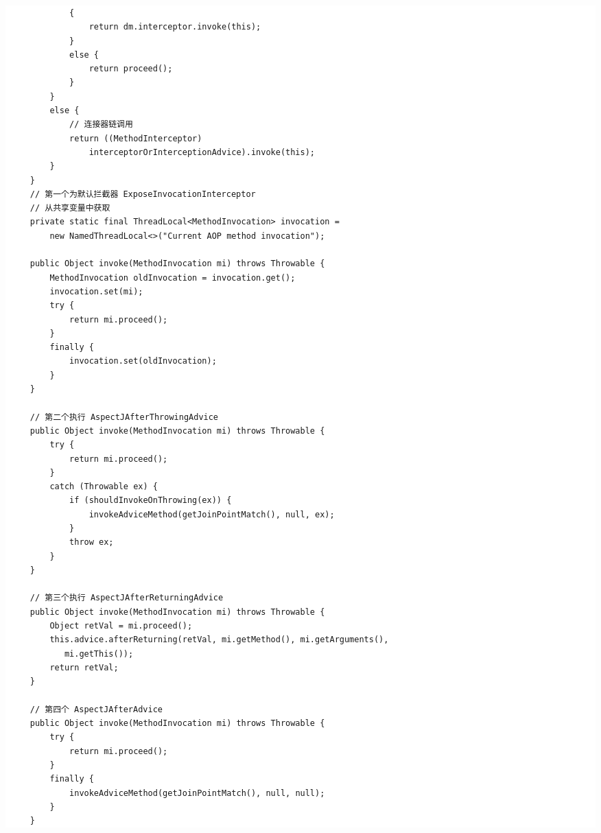                  {
                     return dm.interceptor.invoke(this);
                 }
                 else {
                     return proceed();
                 }
             }
             else {
                 // 连接器链调用
                 return ((MethodInterceptor) 
                     interceptorOrInterceptionAdvice).invoke(this);
             }
         }
         // 第一个为默认拦截器 ExposeInvocationInterceptor
         // 从共享变量中获取
         private static final ThreadLocal<MethodInvocation> invocation =
             new NamedThreadLocal<>("Current AOP method invocation");
         
         public Object invoke(MethodInvocation mi) throws Throwable {
             MethodInvocation oldInvocation = invocation.get();
             invocation.set(mi);
             try {
                 return mi.proceed();
             }
             finally {
                 invocation.set(oldInvocation);
             }
         }
         
         // 第二个执行 AspectJAfterThrowingAdvice
         public Object invoke(MethodInvocation mi) throws Throwable {
             try {
                 return mi.proceed();
             }
             catch (Throwable ex) {
                 if (shouldInvokeOnThrowing(ex)) {
                     invokeAdviceMethod(getJoinPointMatch(), null, ex);
                 }
                 throw ex;
             }
         }
         
         // 第三个执行 AspectJAfterReturningAdvice
         public Object invoke(MethodInvocation mi) throws Throwable {
             Object retVal = mi.proceed();
             this.advice.afterReturning(retVal, mi.getMethod(), mi.getArguments(), 
             	mi.getThis());
             return retVal;
         }
         
         // 第四个 AspectJAfterAdvice
         public Object invoke(MethodInvocation mi) throws Throwable {
             try {
                 return mi.proceed();
             }
             finally {
                 invokeAdviceMethod(getJoinPointMatch(), null, null);
             }
         }
         